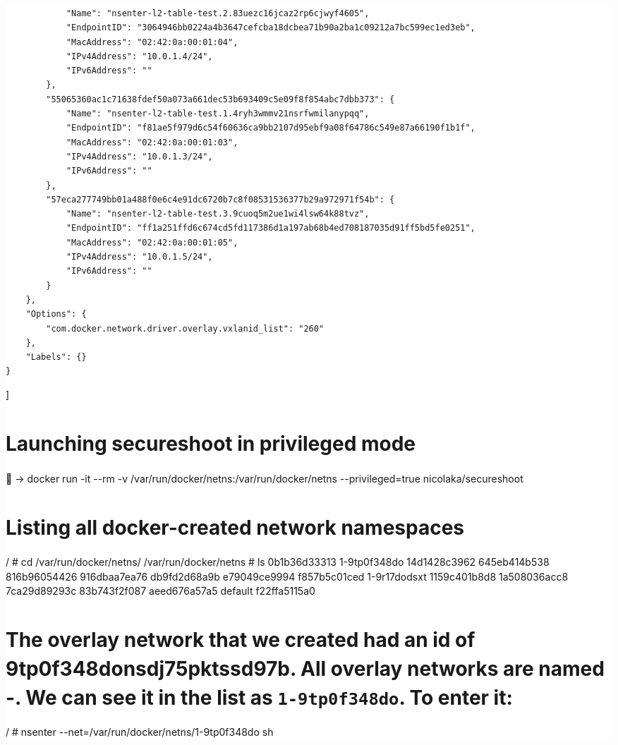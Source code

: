                 "Name": "nsenter-l2-table-test.2.83uezc16jcaz2rp6cjwyf4605",
                "EndpointID": "3064946bb0224a4b3647cefcba18dcbea71b90a2ba1c09212a7bc599ec1ed3eb",
                "MacAddress": "02:42:0a:00:01:04",
                "IPv4Address": "10.0.1.4/24",
                "IPv6Address": ""
            },
            "55065360ac1c71638fdef50a073a661dec53b693409c5e09f8f854abc7dbb373": {
                "Name": "nsenter-l2-table-test.1.4ryh3wmmv21nsrfwmilanypqq",
                "EndpointID": "f81ae5f979d6c54f60636ca9bb2107d95ebf9a08f64786c549e87a66190f1b1f",
                "MacAddress": "02:42:0a:00:01:03",
                "IPv4Address": "10.0.1.3/24",
                "IPv6Address": ""
            },
            "57eca277749bb01a488f0e6c4e91dc6720b7c8f08531536377b29a972971f54b": {
                "Name": "nsenter-l2-table-test.3.9cuoq5m2ue1wi4lsw64k88tvz",
                "EndpointID": "ff1a251ffd6c674cd5fd117386d1a197ab68b4ed708187035d91ff5bd5fe0251",
                "MacAddress": "02:42:0a:00:01:05",
                "IPv4Address": "10.0.1.5/24",
                "IPv6Address": ""
            }
        },
        "Options": {
            "com.docker.network.driver.overlay.vxlanid_list": "260"
        },
        "Labels": {}
    }
]

# Launching secureshoot in privileged mode

 🐳  → docker run -it --rm -v /var/run/docker/netns:/var/run/docker/netns --privileged=true nicolaka/secureshoot

# Listing all docker-created network namespaces

/ # cd /var/run/docker/netns/
/var/run/docker/netns # ls
0b1b36d33313  1-9tp0f348do  14d1428c3962  645eb414b538  816b96054426  916dbaa7ea76  db9fd2d68a9b  e79049ce9994  f857b5c01ced
1-9r17dodsxt  1159c401b8d8  1a508036acc8  7ca29d89293c  83b743f2f087  aeed676a57a5  default       f22ffa5115a0

# The overlay network that we created had an id of 9tp0f348donsdj75pktssd97b. All overlay networks are named <number>-<id>. We can see it in the list as `1-9tp0f348do`. To enter it:

/ # nsenter --net=/var/run/docker/netns/1-9tp0f348do sh

